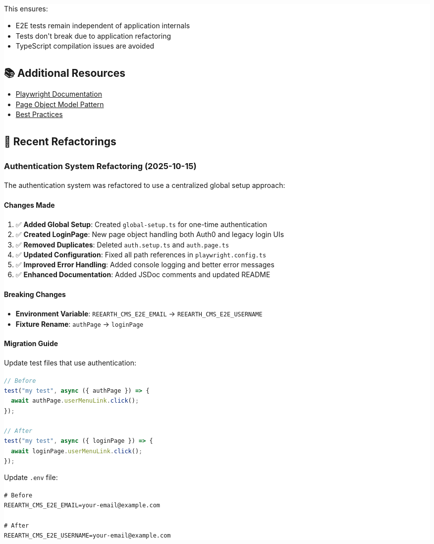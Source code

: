 This ensures:

- E2E tests remain independent of application internals
- Tests don't break due to application refactoring
- TypeScript compilation issues are avoided

## 📚 Additional Resources

- [Playwright Documentation](https://playwright.dev/)
- [Page Object Model Pattern](https://playwright.dev/docs/pom)
- [Best Practices](https://playwright.dev/docs/best-practices)

## 🔄 Recent Refactorings

### Authentication System Refactoring (2025-10-15)

The authentication system was refactored to use a centralized global setup approach:

#### Changes Made

1. ✅ **Added Global Setup**: Created `global-setup.ts` for one-time authentication
2. ✅ **Created LoginPage**: New page object handling both Auth0 and legacy login UIs
3. ✅ **Removed Duplicates**: Deleted `auth.setup.ts` and `auth.page.ts`
4. ✅ **Updated Configuration**: Fixed all path references in `playwright.config.ts`
5. ✅ **Improved Error Handling**: Added console logging and better error messages
6. ✅ **Enhanced Documentation**: Added JSDoc comments and updated README

#### Breaking Changes

- **Environment Variable**: `REEARTH_CMS_E2E_EMAIL` → `REEARTH_CMS_E2E_USERNAME`
- **Fixture Rename**: `authPage` → `loginPage`

#### Migration Guide

Update test files that use authentication:

```typescript
// Before
test("my test", async ({ authPage }) => {
  await authPage.userMenuLink.click();
});

// After
test("my test", async ({ loginPage }) => {
  await loginPage.userMenuLink.click();
});
```

Update `.env` file:

```env
# Before
REEARTH_CMS_E2E_EMAIL=your-email@example.com

# After
REEARTH_CMS_E2E_USERNAME=your-email@example.com
```
